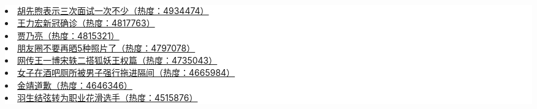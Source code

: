 <li>
<a href="https://s.weibo.com/weibo?q=%23%E8%83%A1%E5%85%88%E7%85%A6%E8%A1%A8%E7%A4%BA%E4%B8%89%E6%AC%A1%E9%9D%A2%E8%AF%95%E4%B8%80%E6%AC%A1%E4%B8%8D%E5%B0%91%23" target="weibo">
胡先煦表示三次面试一次不少（热度：4934474）
</a>
</li>

<li>
<a href="https://s.weibo.com/weibo?q=%23%E7%8E%8B%E5%8A%9B%E5%AE%8F%E6%96%B0%E5%86%A0%E7%A1%AE%E8%AF%8A%23" target="weibo">
王力宏新冠确诊（热度：4817763）
</a>
</li>

<li>
<a href="https://s.weibo.com/weibo?q=%23%E8%B4%BE%E4%B9%83%E4%BA%AE%23" target="weibo">
贾乃亮（热度：4815321）
</a>
</li>

<li>
<a href="https://s.weibo.com/weibo?q=%23%E6%9C%8B%E5%8F%8B%E5%9C%88%E4%B8%8D%E8%A6%81%E5%86%8D%E6%99%925%E7%A7%8D%E7%85%A7%E7%89%87%E4%BA%86%23" target="weibo">
朋友圈不要再晒5种照片了（热度：4797078）
</a>
</li>

<li>
<a href="https://s.weibo.com/weibo?q=%23%E7%BD%91%E4%BC%A0%E7%8E%8B%E4%B8%80%E5%8D%9A%E5%AE%8B%E8%BD%B6%E4%BA%8C%E6%90%AD%E7%8B%90%E5%A6%96%E7%8E%8B%E6%9D%83%E7%AF%87%23" target="weibo">
网传王一博宋轶二搭狐妖王权篇（热度：4735043）
</a>
</li>

<li>
<a href="https://s.weibo.com/weibo?q=%23%E5%A5%B3%E5%AD%90%E5%9C%A8%E9%85%92%E5%90%A7%E5%8E%95%E6%89%80%E8%A2%AB%E7%94%B7%E5%AD%90%E5%BC%BA%E8%A1%8C%E6%8B%96%E8%BF%9B%E9%9A%94%E9%97%B4%23" target="weibo">
女子在酒吧厕所被男子强行拖进隔间（热度：4665984）
</a>
</li>

<li>
<a href="https://s.weibo.com/weibo?q=%23%E9%87%91%E9%9D%96%E9%81%93%E6%AD%89%23" target="weibo">
金靖道歉（热度：4646346）
</a>
</li>

<li>
<a href="https://s.weibo.com/weibo?q=%23%E7%BE%BD%E7%94%9F%E7%BB%93%E5%BC%A6%E8%BD%AC%E4%B8%BA%E8%81%8C%E4%B8%9A%E8%8A%B1%E6%BB%91%E9%80%89%E6%89%8B%23" target="weibo">
羽生结弦转为职业花滑选手（热度：4515876）
</a>
</li>
